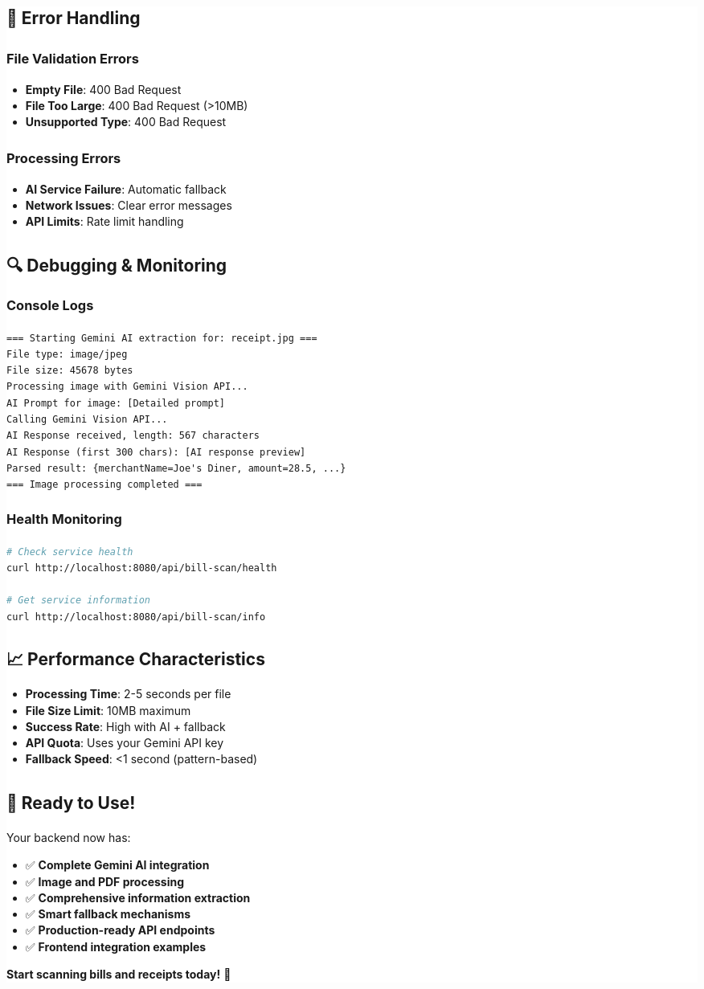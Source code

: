 ## 🚨 **Error Handling**

### **File Validation Errors**
- **Empty File**: 400 Bad Request
- **File Too Large**: 400 Bad Request (>10MB)
- **Unsupported Type**: 400 Bad Request

### **Processing Errors**
- **AI Service Failure**: Automatic fallback
- **Network Issues**: Clear error messages
- **API Limits**: Rate limit handling

## 🔍 **Debugging & Monitoring**

### **Console Logs**
```
=== Starting Gemini AI extraction for: receipt.jpg ===
File type: image/jpeg
File size: 45678 bytes
Processing image with Gemini Vision API...
AI Prompt for image: [Detailed prompt]
Calling Gemini Vision API...
AI Response received, length: 567 characters
AI Response (first 300 chars): [AI response preview]
Parsed result: {merchantName=Joe's Diner, amount=28.5, ...}
=== Image processing completed ===
```

### **Health Monitoring**
```bash
# Check service health
curl http://localhost:8080/api/bill-scan/health

# Get service information
curl http://localhost:8080/api/bill-scan/info
```

## 📈 **Performance Characteristics**

- **Processing Time**: 2-5 seconds per file
- **File Size Limit**: 10MB maximum
- **Success Rate**: High with AI + fallback
- **API Quota**: Uses your Gemini API key
- **Fallback Speed**: <1 second (pattern-based)

## 🎉 **Ready to Use!**

Your backend now has:
- ✅ **Complete Gemini AI integration**
- ✅ **Image and PDF processing**
- ✅ **Comprehensive information extraction**
- ✅ **Smart fallback mechanisms**
- ✅ **Production-ready API endpoints**
- ✅ **Frontend integration examples**

**Start scanning bills and receipts today!** 🚀
